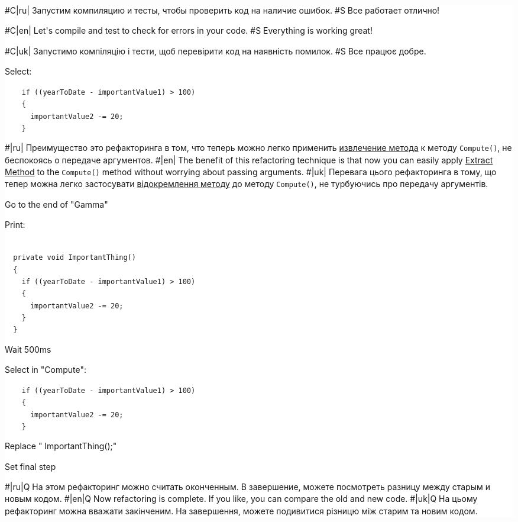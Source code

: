 #C|ru| Запустим компиляцию и тесты, чтобы проверить код на наличие ошибок.
#S Все работает отлично!

#C|en| Let's compile and test to check for errors in your code.
#S Everything is working great!

#C|uk| Запустимо компіляцію і тести, щоб перевірити код на наявність помилок.
#S Все працює добре.

Select:
```
    if ((yearToDate - importantValue1) > 100)
    {
      importantValue2 -= 20;
    }
```

#|ru| Преимущество это рефакторинга в том, что теперь можно легко применить <a href="/extract-method">извлечение метода</a> к методу <code>Compute()</code>, не беспокоясь о передаче аргументов.
#|en| The benefit of this refactoring technique is that now you can easily apply <a href="/extract-method">Extract Method</a> to the <code>Compute()</code> method without worrying about passing arguments.
#|uk| Перевага цього рефакторинга в тому, що тепер можна легко застосувати <a href="/extract-method">відокремлення методу</a> до методу <code>Compute()</code>, не турбуючись про передачу аргументів.

Go to the end of "Gamma"

Print:
```

  private void ImportantThing()
  {
    if ((yearToDate - importantValue1) > 100)
    {
      importantValue2 -= 20;
    }
  }
```

Wait 500ms

Select in "Compute":
```
    if ((yearToDate - importantValue1) > 100)
    {
      importantValue2 -= 20;
    }
```

Replace "    ImportantThing();"

Set final step

#|ru|Q На этом рефакторинг можно считать оконченным. В завершение, можете посмотреть разницу между старым и новым кодом.
#|en|Q Now refactoring is complete. If you like, you can compare the old and new code.
#|uk|Q На цьому рефакторинг можна вважати закінченим. На завершення, можете подивитися різницю між старим та новим кодом.